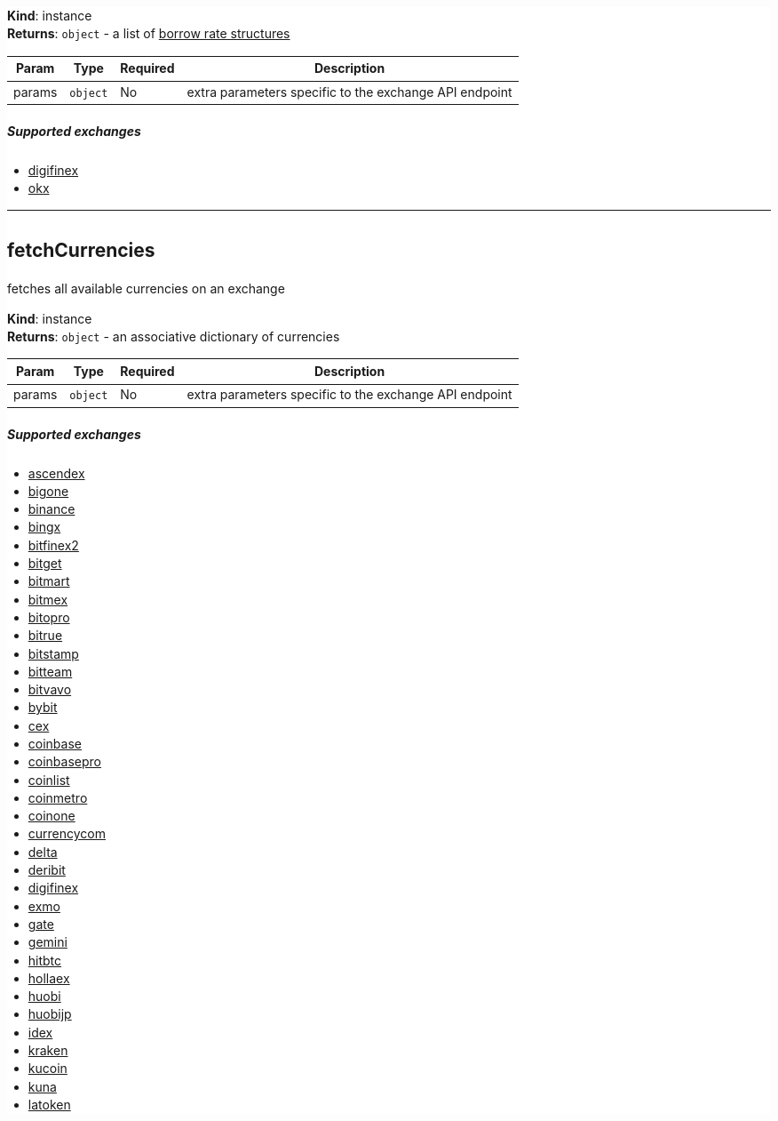 **Kind**: instance   
**Returns**: <code>object</code> - a list of [borrow rate structures](https://docs.ccxt.com/#/?id=borrow-rate-structure)


| Param | Type | Required | Description |
| --- | --- | --- | --- |
| params | <code>object</code> | No | extra parameters specific to the exchange API endpoint |

##### Supported exchanges
* [digifinex](/exchanges/digifinex.md#digifinexfetchcrossborrowrates)
* [okx](/exchanges/okx.md#okxfetchcrossborrowrates)

---

<a name="fetchCurrencies" id="fetchcurrencies"></a>

## fetchCurrencies
fetches all available currencies on an exchange

**Kind**: instance   
**Returns**: <code>object</code> - an associative dictionary of currencies


| Param | Type | Required | Description |
| --- | --- | --- | --- |
| params | <code>object</code> | No | extra parameters specific to the exchange API endpoint |

##### Supported exchanges
* [ascendex](/exchanges/ascendex.md#ascendexfetchcurrencies)
* [bigone](/exchanges/bigone.md#bigonefetchcurrencies)
* [binance](/exchanges/binance.md#binancefetchcurrencies)
* [bingx](/exchanges/bingx.md#bingxfetchcurrencies)
* [bitfinex2](/exchanges/bitfinex2.md#bitfinex2fetchcurrencies)
* [bitget](/exchanges/bitget.md#bitgetfetchcurrencies)
* [bitmart](/exchanges/bitmart.md#bitmartfetchcurrencies)
* [bitmex](/exchanges/bitmex.md#bitmexfetchcurrencies)
* [bitopro](/exchanges/bitopro.md#bitoprofetchcurrencies)
* [bitrue](/exchanges/bitrue.md#bitruefetchcurrencies)
* [bitstamp](/exchanges/bitstamp.md#bitstampfetchcurrencies)
* [bitteam](/exchanges/bitteam.md#bitteamfetchcurrencies)
* [bitvavo](/exchanges/bitvavo.md#bitvavofetchcurrencies)
* [bybit](/exchanges/bybit.md#bybitfetchcurrencies)
* [cex](/exchanges/cex.md#cexfetchcurrencies)
* [coinbase](/exchanges/coinbase.md#coinbasefetchcurrencies)
* [coinbasepro](/exchanges/coinbasepro.md#coinbaseprofetchcurrencies)
* [coinlist](/exchanges/coinlist.md#coinlistfetchcurrencies)
* [coinmetro](/exchanges/coinmetro.md#coinmetrofetchcurrencies)
* [coinone](/exchanges/coinone.md#coinonefetchcurrencies)
* [currencycom](/exchanges/currencycom.md#currencycomfetchcurrencies)
* [delta](/exchanges/delta.md#deltafetchcurrencies)
* [deribit](/exchanges/deribit.md#deribitfetchcurrencies)
* [digifinex](/exchanges/digifinex.md#digifinexfetchcurrencies)
* [exmo](/exchanges/exmo.md#exmofetchcurrencies)
* [gate](/exchanges/gate.md#gatefetchcurrencies)
* [gemini](/exchanges/gemini.md#geminifetchcurrencies)
* [hitbtc](/exchanges/hitbtc.md#hitbtcfetchcurrencies)
* [hollaex](/exchanges/hollaex.md#hollaexfetchcurrencies)
* [huobi](/exchanges/huobi.md#huobifetchcurrencies)
* [huobijp](/exchanges/huobijp.md#huobijpfetchcurrencies)
* [idex](/exchanges/idex.md#idexfetchcurrencies)
* [kraken](/exchanges/kraken.md#krakenfetchcurrencies)
* [kucoin](/exchanges/kucoin.md#kucoinfetchcurrencies)
* [kuna](/exchanges/kuna.md#kunafetchcurrencies)
* [latoken](/exchanges/latoken.md#latokenfetchcurrencies)